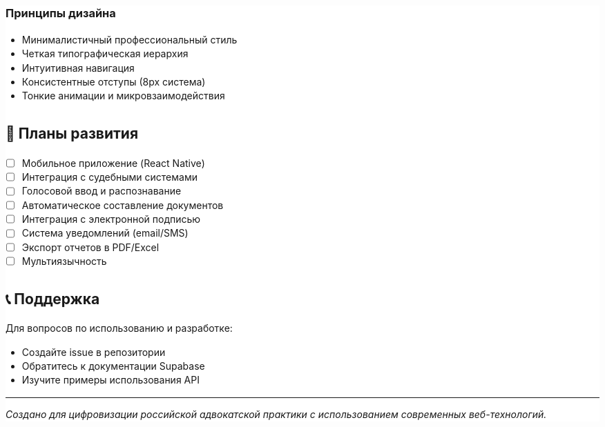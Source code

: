 ### Принципы дизайна
- Минималистичный профессиональный стиль
- Четкая типографическая иерархия
- Интуитивная навигация
- Консистентные отступы (8px система)
- Тонкие анимации и микровзаимодействия

## 🔮 Планы развития

- [ ] Мобильное приложение (React Native)
- [ ] Интеграция с судебными системами
- [ ] Голосовой ввод и распознавание
- [ ] Автоматическое составление документов
- [ ] Интеграция с электронной подписью
- [ ] Система уведомлений (email/SMS)
- [ ] Экспорт отчетов в PDF/Excel
- [ ] Мультиязычность

## 📞 Поддержка

Для вопросов по использованию и разработке:
- Создайте issue в репозитории
- Обратитесь к документации Supabase
- Изучите примеры использования API

---

*Создано для цифровизации российской адвокатской практики с использованием современных веб-технологий.*